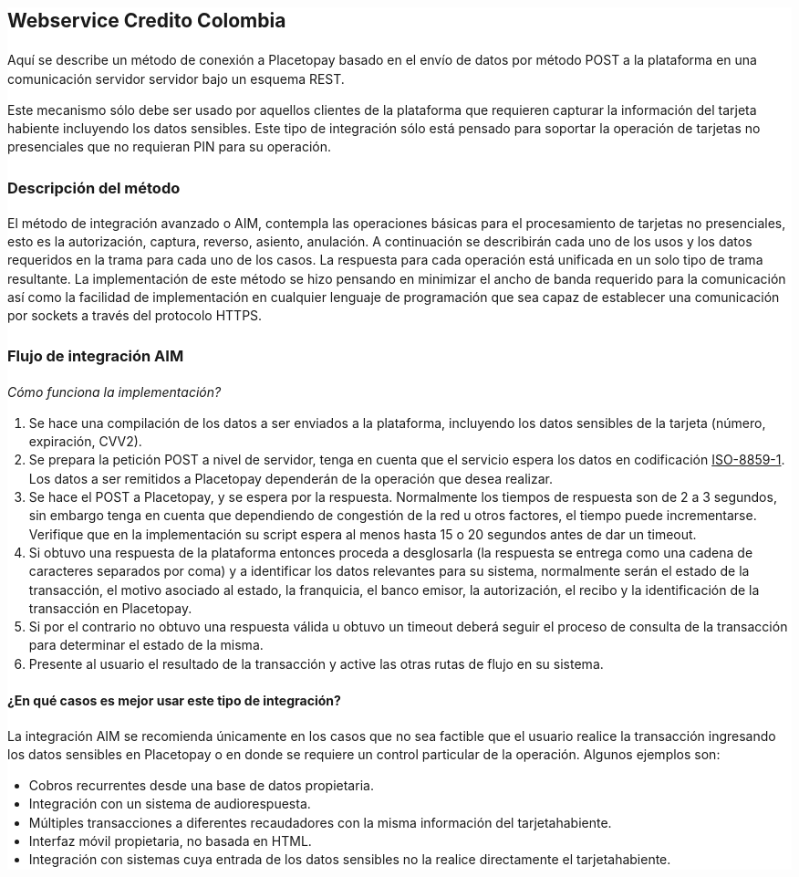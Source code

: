 ## Webservice Credito Colombia

Aquí se describe un método de conexión a Placetopay basado en el envío de datos por método POST a la plataforma en una comunicación servidor servidor bajo un esquema REST.

Este mecanismo sólo debe ser usado por aquellos clientes de la plataforma que requieren capturar la información del tarjeta habiente incluyendo los datos sensibles. Este tipo de integración sólo está pensado para soportar la operación de tarjetas no presenciales que no requieran PIN para su operación.

### Descripción del método

El método de integración avanzado o AIM, contempla las operaciones básicas para el procesamiento de tarjetas no presenciales, esto es la autorización, captura, reverso, asiento, anulación. A continuación se describirán cada uno de los usos y los datos requeridos en la trama para cada uno de los casos. La respuesta para cada operación está unificada en un solo tipo de trama resultante.
La implementación de este método se hizo pensando en minimizar el ancho de banda requerido para la comunicación así como la facilidad de implementación en cualquier lenguaje de programación que sea capaz de establecer una comunicación por sockets a través del protocolo HTTPS.

### Flujo de integración AIM

*Cómo funciona la implementación?*

1. Se hace una compilación de los datos a ser enviados a la plataforma, incluyendo los datos sensibles de la tarjeta (número, expiración, CVV2).
2. Se prepara la petición POST a nivel de servidor, tenga en cuenta que el servicio espera los datos en codificación [ISO-8859-1](https://es.wikipedia.org/wiki/ISO/IEC_8859-1). Los datos a ser remitidos a Placetopay dependerán de la operación que desea realizar.
3. Se hace el POST a Placetopay, y se espera por la respuesta. Normalmente los tiempos de respuesta son de 2 a 3 segundos, sin embargo tenga en cuenta que dependiendo de congestión de la red u otros factores, el tiempo puede incrementarse. Verifique que en la implementación su script espera al menos hasta 15 o 20 segundos antes de dar un timeout.
4. Si obtuvo una respuesta de la plataforma entonces proceda a desglosarla (la respuesta se entrega como una cadena de caracteres separados por coma) y a identificar los datos relevantes para su sistema, normalmente serán el estado de la transacción, el motivo asociado al estado, la franquicia, el banco emisor, la autorización, el recibo y la identificación de la transacción en Placetopay.
5. Si por el contrario no obtuvo una respuesta válida u obtuvo un timeout deberá seguir el proceso de consulta de la transacción para determinar el estado de la misma.
6. Presente al usuario el resultado de la transacción y active las otras rutas de flujo en su sistema.

#### ¿En qué casos es mejor usar este tipo de integración?

La integración AIM se recomienda únicamente en los casos que no sea factible que el usuario realice la transacción ingresando los datos sensibles en Placetopay o en donde se requiere un control particular de la operación.  Algunos ejemplos son:

* Cobros recurrentes desde una base de datos propietaria.
* Integración con un sistema de audiorespuesta.
* Múltiples transacciones a diferentes recaudadores con la misma información del tarjetahabiente.
* Interfaz móvil propietaria, no basada en HTML.
* Integración con sistemas cuya entrada de los datos sensibles no la realice directamente el tarjetahabiente.
